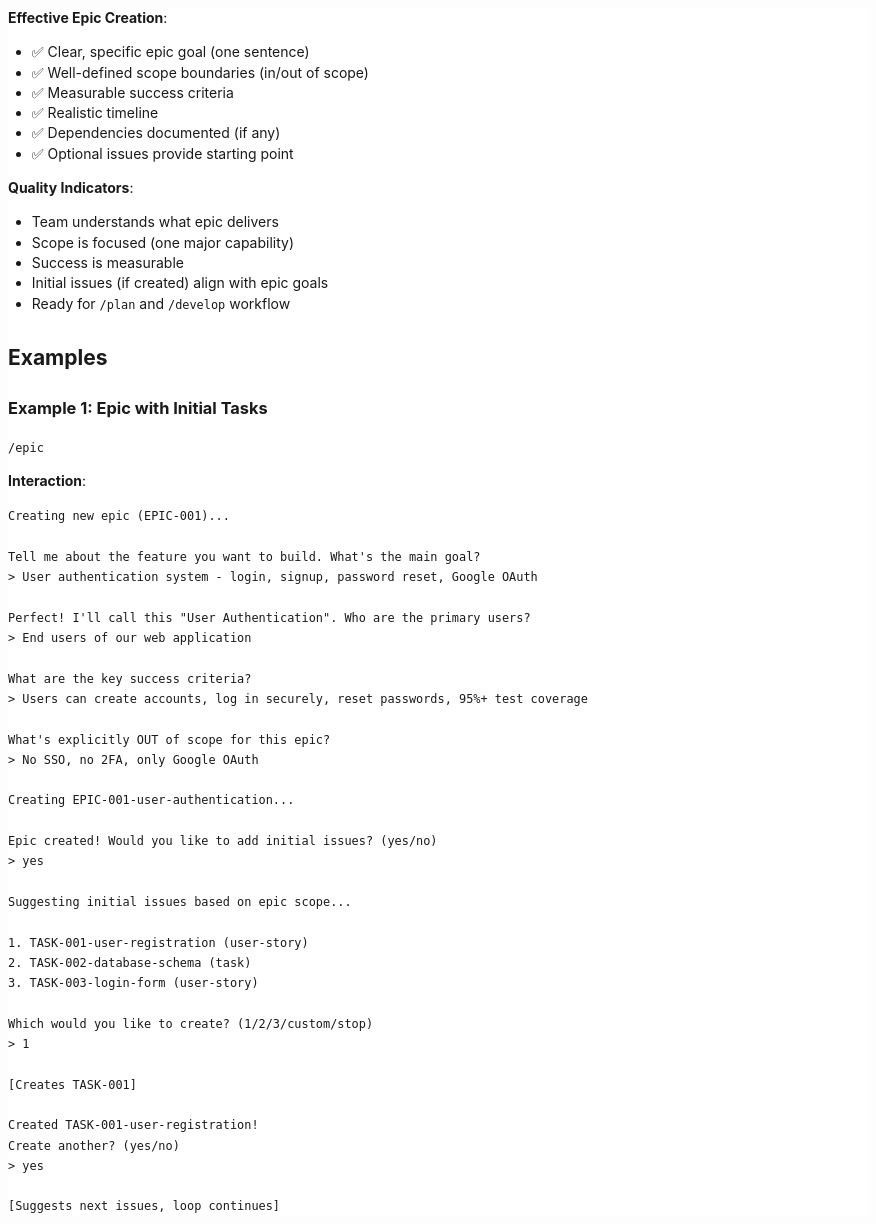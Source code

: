 **Effective Epic Creation**:
- ✅ Clear, specific epic goal (one sentence)
- ✅ Well-defined scope boundaries (in/out of scope)
- ✅ Measurable success criteria
- ✅ Realistic timeline
- ✅ Dependencies documented (if any)
- ✅ Optional issues provide starting point

**Quality Indicators**:
- Team understands what epic delivers
- Scope is focused (one major capability)
- Success is measurable
- Initial issues (if created) align with epic goals
- Ready for `/plan` and `/develop` workflow

## Examples

### Example 1: Epic with Initial Tasks

```bash
/epic
```

**Interaction**:
```
Creating new epic (EPIC-001)...

Tell me about the feature you want to build. What's the main goal?
> User authentication system - login, signup, password reset, Google OAuth

Perfect! I'll call this "User Authentication". Who are the primary users?
> End users of our web application

What are the key success criteria?
> Users can create accounts, log in securely, reset passwords, 95%+ test coverage

What's explicitly OUT of scope for this epic?
> No SSO, no 2FA, only Google OAuth

Creating EPIC-001-user-authentication...

Epic created! Would you like to add initial issues? (yes/no)
> yes

Suggesting initial issues based on epic scope...

1. TASK-001-user-registration (user-story)
2. TASK-002-database-schema (task)
3. TASK-003-login-form (user-story)

Which would you like to create? (1/2/3/custom/stop)
> 1

[Creates TASK-001]

Created TASK-001-user-registration!
Create another? (yes/no)
> yes

[Suggests next issues, loop continues]
```

